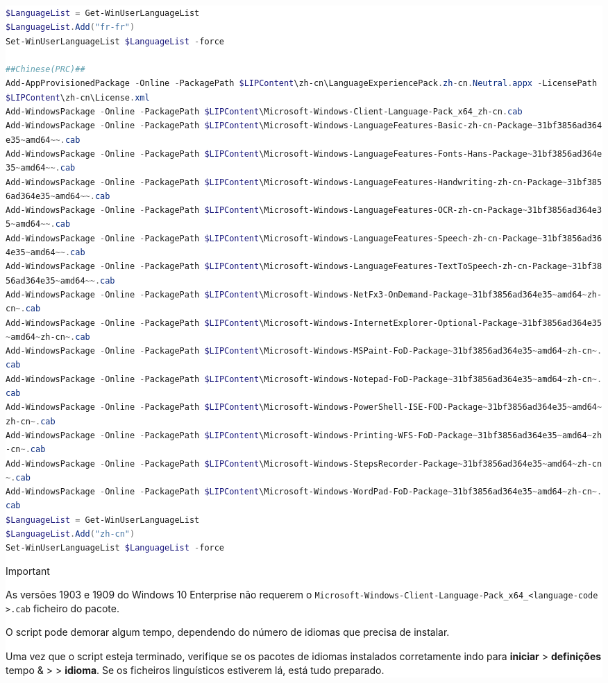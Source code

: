 ```powershell
$LanguageList = Get-WinUserLanguageList
$LanguageList.Add("fr-fr")
Set-WinUserLanguageList $LanguageList -force

##Chinese(PRC)##
Add-AppProvisionedPackage -Online -PackagePath $LIPContent\zh-cn\LanguageExperiencePack.zh-cn.Neutral.appx -LicensePath $LIPContent\zh-cn\License.xml
Add-WindowsPackage -Online -PackagePath $LIPContent\Microsoft-Windows-Client-Language-Pack_x64_zh-cn.cab
Add-WindowsPackage -Online -PackagePath $LIPContent\Microsoft-Windows-LanguageFeatures-Basic-zh-cn-Package~31bf3856ad364e35~amd64~~.cab
Add-WindowsPackage -Online -PackagePath $LIPContent\Microsoft-Windows-LanguageFeatures-Fonts-Hans-Package~31bf3856ad364e35~amd64~~.cab
Add-WindowsPackage -Online -PackagePath $LIPContent\Microsoft-Windows-LanguageFeatures-Handwriting-zh-cn-Package~31bf3856ad364e35~amd64~~.cab
Add-WindowsPackage -Online -PackagePath $LIPContent\Microsoft-Windows-LanguageFeatures-OCR-zh-cn-Package~31bf3856ad364e35~amd64~~.cab
Add-WindowsPackage -Online -PackagePath $LIPContent\Microsoft-Windows-LanguageFeatures-Speech-zh-cn-Package~31bf3856ad364e35~amd64~~.cab
Add-WindowsPackage -Online -PackagePath $LIPContent\Microsoft-Windows-LanguageFeatures-TextToSpeech-zh-cn-Package~31bf3856ad364e35~amd64~~.cab
Add-WindowsPackage -Online -PackagePath $LIPContent\Microsoft-Windows-NetFx3-OnDemand-Package~31bf3856ad364e35~amd64~zh-cn~.cab
Add-WindowsPackage -Online -PackagePath $LIPContent\Microsoft-Windows-InternetExplorer-Optional-Package~31bf3856ad364e35~amd64~zh-cn~.cab
Add-WindowsPackage -Online -PackagePath $LIPContent\Microsoft-Windows-MSPaint-FoD-Package~31bf3856ad364e35~amd64~zh-cn~.cab
Add-WindowsPackage -Online -PackagePath $LIPContent\Microsoft-Windows-Notepad-FoD-Package~31bf3856ad364e35~amd64~zh-cn~.cab
Add-WindowsPackage -Online -PackagePath $LIPContent\Microsoft-Windows-PowerShell-ISE-FOD-Package~31bf3856ad364e35~amd64~zh-cn~.cab
Add-WindowsPackage -Online -PackagePath $LIPContent\Microsoft-Windows-Printing-WFS-FoD-Package~31bf3856ad364e35~amd64~zh-cn~.cab
Add-WindowsPackage -Online -PackagePath $LIPContent\Microsoft-Windows-StepsRecorder-Package~31bf3856ad364e35~amd64~zh-cn~.cab
Add-WindowsPackage -Online -PackagePath $LIPContent\Microsoft-Windows-WordPad-FoD-Package~31bf3856ad364e35~amd64~zh-cn~.cab
$LanguageList = Get-WinUserLanguageList
$LanguageList.Add("zh-cn")
Set-WinUserLanguageList $LanguageList -force
```

>[!IMPORTANT]
>As versões 1903 e 1909 do Windows 10 Enterprise não requerem o `Microsoft-Windows-Client-Language-Pack_x64_<language-code>.cab` ficheiro do pacote.

O script pode demorar algum tempo, dependendo do número de idiomas que precisa de instalar.

Uma vez que o script esteja terminado, verifique se os pacotes de idiomas instalados corretamente indo para **iniciar**  >  **definições** tempo &  >    >  **idioma**. Se os ficheiros linguísticos estiverem lá, está tudo preparado.

